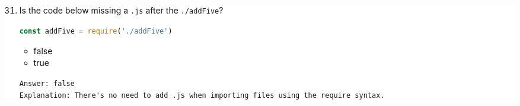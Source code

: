 31. Is the code below missing a `.js`  after the `./addFive`?
    ```javascript
    const addFive = require('./addFive')
    ```
    - false
    - true
    ```
    Answer: false
    Explanation: There's no need to add .js when importing files using the require syntax.
    ```

